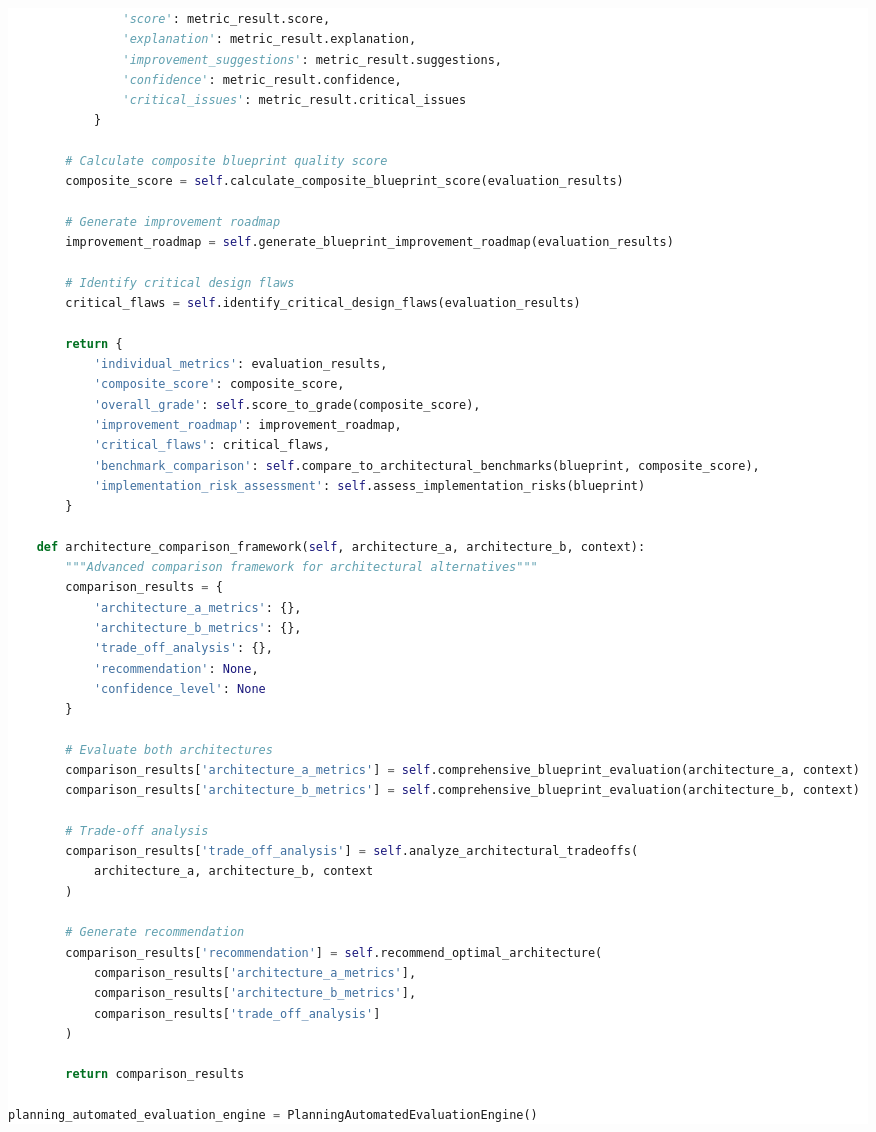 ```python
                'score': metric_result.score,
                'explanation': metric_result.explanation,
                'improvement_suggestions': metric_result.suggestions,
                'confidence': metric_result.confidence,
                'critical_issues': metric_result.critical_issues
            }

        # Calculate composite blueprint quality score
        composite_score = self.calculate_composite_blueprint_score(evaluation_results)

        # Generate improvement roadmap
        improvement_roadmap = self.generate_blueprint_improvement_roadmap(evaluation_results)

        # Identify critical design flaws
        critical_flaws = self.identify_critical_design_flaws(evaluation_results)

        return {
            'individual_metrics': evaluation_results,
            'composite_score': composite_score,
            'overall_grade': self.score_to_grade(composite_score),
            'improvement_roadmap': improvement_roadmap,
            'critical_flaws': critical_flaws,
            'benchmark_comparison': self.compare_to_architectural_benchmarks(blueprint, composite_score),
            'implementation_risk_assessment': self.assess_implementation_risks(blueprint)
        }

    def architecture_comparison_framework(self, architecture_a, architecture_b, context):
        """Advanced comparison framework for architectural alternatives"""
        comparison_results = {
            'architecture_a_metrics': {},
            'architecture_b_metrics': {},
            'trade_off_analysis': {},
            'recommendation': None,
            'confidence_level': None
        }

        # Evaluate both architectures
        comparison_results['architecture_a_metrics'] = self.comprehensive_blueprint_evaluation(architecture_a, context)
        comparison_results['architecture_b_metrics'] = self.comprehensive_blueprint_evaluation(architecture_b, context)

        # Trade-off analysis
        comparison_results['trade_off_analysis'] = self.analyze_architectural_tradeoffs(
            architecture_a, architecture_b, context
        )

        # Generate recommendation
        comparison_results['recommendation'] = self.recommend_optimal_architecture(
            comparison_results['architecture_a_metrics'],
            comparison_results['architecture_b_metrics'],
            comparison_results['trade_off_analysis']
        )

        return comparison_results

planning_automated_evaluation_engine = PlanningAutomatedEvaluationEngine()
```
